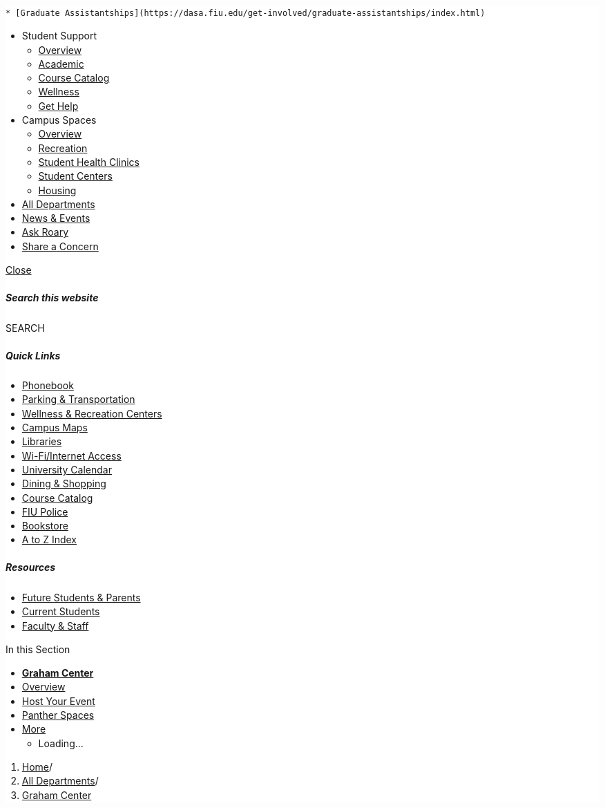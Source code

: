     * [Graduate Assistantships](https://dasa.fiu.edu/get-involved/graduate-assistantships/index.html)
  * Student Support
    * [Overview](https://dasa.fiu.edu/student-support/index.html)
    * [Academic](https://dasa.fiu.edu/student-support/academic/index.html)
    * [Course Catalog](http://catalog.fiu.edu/)
    * [Wellness](https://dasa.fiu.edu/student-support/wellness/index.html)
    * [Get Help](https://dasa.fiu.edu/student-support/get-help/index.html)
  * Campus Spaces
    * [Overview](https://dasa.fiu.edu/campus-spaces/index.html)
    * [Recreation](https://dasa.fiu.edu/campus-spaces/recreation/index.html)
    * [Student Health Clinics](https://dasa.fiu.edu/campus-spaces/student-health-clinics/index.html)
    * [Student Centers](https://dasa.fiu.edu/campus-spaces/student-centers/index.html)
    * [Housing](https://housing.fiu.edu/)
  * [All Departments](https://dasa.fiu.edu/all-departments/index.html)
  * [News & Events](https://dasa.fiu.edu/news/index.html)
  * [Ask Roary](https://dasa.fiu.edu/all-departments/ask-roary/index.html)
  * [Share a Concern](https://report.fiu.edu)


[ Close ](https://dasa.fiu.edu/all-departments/graham-center/)
##### Search this website
SEARCH
##### Quick Links
  * [ Phonebook](https://phonebook.fiu.edu)
  * [ Parking & Transportation](https://parking.fiu.edu/)
  * [ Wellness & Recreation Centers](https://dasa.fiu.edu/all-departments/wellness-recreation-centers/)
  * [ Campus Maps](http://campusmaps.fiu.edu/)
  * [ Libraries](https://library.fiu.edu/)
  * [ Wi-Fi/Internet Access](https://network.fiu.edu/)
  * [ University Calendar](https://calendar.fiu.edu/)
  * [ Dining & Shopping](https://shop.fiu.edu/)
  * [ Course Catalog](https://catalog.fiu.edu/)
  * [ FIU Police](https://police.fiu.edu/)
  * [ Bookstore](https://shop.fiu.edu/retail/barnes-noble/course-materials/)
  * [ A to Z Index](https://www.fiu.edu/atoz/index.html)


##### Resources
  * [ Future Students & Parents](https://www.fiu.edu/information-for/future-students-parents.html)
  * [ Current Students](https://www.fiu.edu/information-for/current-students.html)
  * [ Faculty & Staff](https://www.fiu.edu/information-for/faculty-staff.html)


In this Section
  * **[Graham Center](https://dasa.fiu.edu/all-departments/graham-center/index.html)**
  * [ Overview](https://dasa.fiu.edu/all-departments/graham-center/index.html)
  * [Host Your Event](https://dasa.fiu.edu/all-departments/graham-center/host-your-event/index.html)
  * [Panther Spaces](https://dasa.fiu.edu/all-departments/graham-center/panther-spaces/index.html)
  * [More](https://dasa.fiu.edu/all-departments/graham-center/)
    * Loading...


  1. [Home](https://dasa.fiu.edu/index.html)/
  2. [All Departments](https://dasa.fiu.edu/all-departments/index.html)/
  3. [Graham Center](https://dasa.fiu.edu/all-departments/graham-center/index.html)
